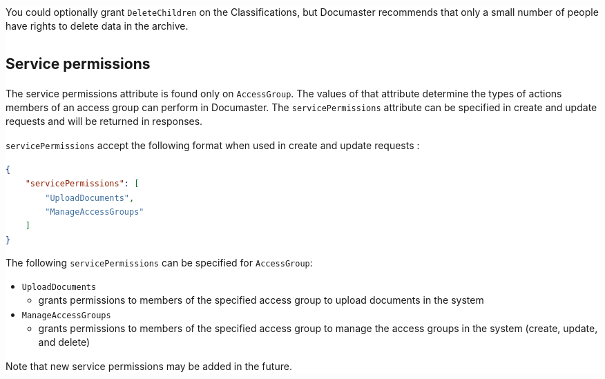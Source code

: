 You could optionally grant `DeleteChildren` on the Classifications, but Documaster recommends that only a small number of people have rights to delete data in the archive.

## Service permissions

The service permissions attribute is found only on `AccessGroup`. The values of that attribute determine the types of actions members of an access group can perform in Documaster. The `servicePermissions` attribute can be specified in create and update requests and will be returned in responses.

`servicePermissions` accept the following format when used in create and update requests :
```json
{
    "servicePermissions": [
        "UploadDocuments",
        "ManageAccessGroups"
    ]
}
```

The following `servicePermissions` can be specified for `AccessGroup`:

- `UploadDocuments`
  - grants permissions to members of the specified access group to upload documents in the system
- `ManageAccessGroups`
  - grants permissions to members of the specified access group to manage the access groups in the system (create, update, and delete)

Note that new service permissions may be added in the future.
